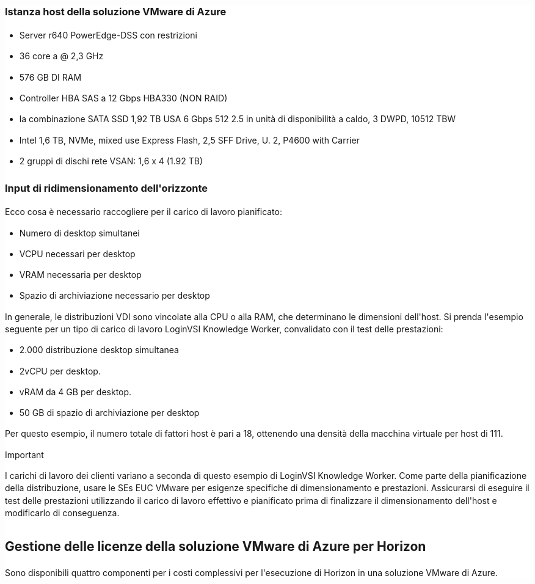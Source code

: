 ### <a name="azure-vmware-solution-host-instance"></a>Istanza host della soluzione VMware di Azure

* Server r640 PowerEdge-DSS con restrizioni

* 36 core a \@ 2,3 GHz

* 576 GB DI RAM

* Controller HBA SAS a 12 Gbps HBA330 (NON RAID)

* la combinazione SATA SSD 1,92 TB USA 6 Gbps 512 2.5 in unità di disponibilità a caldo, 3 DWPD, 10512 TBW

* Intel 1,6 TB, NVMe, mixed use Express Flash, 2,5 SFF Drive, U. 2, P4600 with Carrier

* 2 gruppi di dischi rete VSAN: 1,6 x 4 (1.92 TB)

### <a name="horizon-sizing-inputs"></a>Input di ridimensionamento dell'orizzonte

Ecco cosa è necessario raccogliere per il carico di lavoro pianificato:

* Numero di desktop simultanei

* VCPU necessari per desktop

* VRAM necessaria per desktop

* Spazio di archiviazione necessario per desktop

In generale, le distribuzioni VDI sono vincolate alla CPU o alla RAM, che determinano le dimensioni dell'host. Si prenda l'esempio seguente per un tipo di carico di lavoro LoginVSI Knowledge Worker, convalidato con il test delle prestazioni:

* 2.000 distribuzione desktop simultanea

* 2vCPU per desktop.

* vRAM da 4 GB per desktop.

* 50 GB di spazio di archiviazione per desktop

Per questo esempio, il numero totale di fattori host è pari a 18, ottenendo una densità della macchina virtuale per host di 111.

>[!IMPORTANT]
>I carichi di lavoro dei clienti variano a seconda di questo esempio di LoginVSI Knowledge Worker. Come parte della pianificazione della distribuzione, usare le SEs EUC VMware per esigenze specifiche di dimensionamento e prestazioni. Assicurarsi di eseguire il test delle prestazioni utilizzando il carico di lavoro effettivo e pianificato prima di finalizzare il dimensionamento dell'host e modificarlo di conseguenza.

## <a name="horizon-on-azure-vmware-solution-licensing"></a>Gestione delle licenze della soluzione VMware di Azure per Horizon 

Sono disponibili quattro componenti per i costi complessivi per l'esecuzione di Horizon in una soluzione VMware di Azure. 
